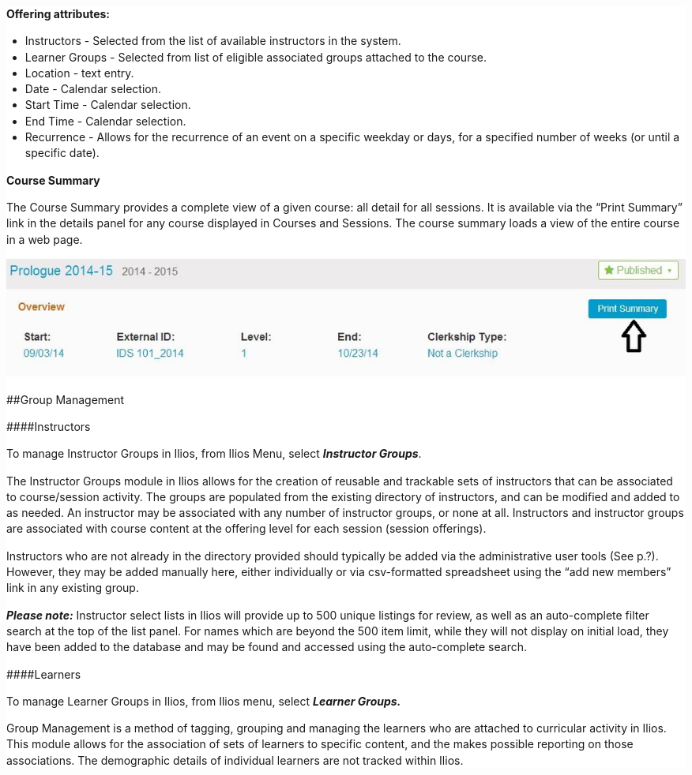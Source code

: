 **Offering attributes:**

- Instructors - Selected from the list of available instructors in the system.
- Learner Groups - Selected from list of eligible associated groups attached to the course.
- Location - text entry.
- Date - Calendar selection.
- Start Time - Calendar selection.
- End Time - Calendar selection.
- Recurrence - Allows for the recurrence of an event on a specific weekday or days, for a specified number of weeks (or until a specific date).

**Course Summary**

The Course Summary provides a complete view of a given course: all detail for all sessions. It is available via the “Print Summary” link in the details panel for any course displayed in Courses and Sessions. The course summary loads a view of the entire course in a web page.

![Print Summary Button](images/print_summary.jpg)

##Group Management

####Instructors

To manage Instructor Groups in Ilios, from  Ilios Menu, select ***Instructor Groups***.

The Instructor Groups module in Ilios allows for the creation of reusable and trackable sets of instructors that can be associated to course/session activity. The groups are populated from the existing directory of instructors, and can be modified and added to as needed. An instructor may be associated with any number of instructor groups, or none at all. Instructors and instructor groups are associated with course content at the offering level for each session (session offerings).

Instructors who are not already in the directory provided should typically be added via the administrative user tools (See p.?). However, they may be added manually here, either individually or via csv-formatted spreadsheet using the “add new members” link in any existing group.

***Please note:*** Instructor select lists in Ilios will provide up to 500 unique listings for review, as well as an auto-complete filter search at the top of the list panel. For names which are beyond the 500 item limit, while they will not display on initial load, they have been added to the database and may be found and accessed using the auto-complete search.


####Learners

To manage Learner Groups in Ilios, from Ilios menu, select ***Learner Groups.***

Group Management is a method of tagging, grouping and managing the learners who are attached to curricular activity in Ilios. This module allows for the association of sets of learners to specific content, and the makes possible reporting on those associations. The demographic details of individual learners are not tracked within Ilios.

